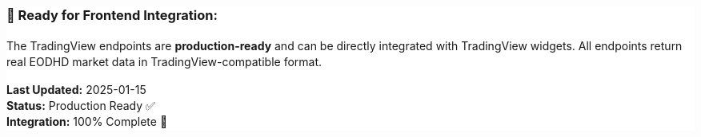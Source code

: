 ### **🚀 Ready for Frontend Integration:**
The TradingView endpoints are **production-ready** and can be directly integrated with TradingView widgets. All endpoints return real EODHD market data in TradingView-compatible format.

**Last Updated:** 2025-01-15  
**Status:** Production Ready ✅  
**Integration:** 100% Complete 🚀

